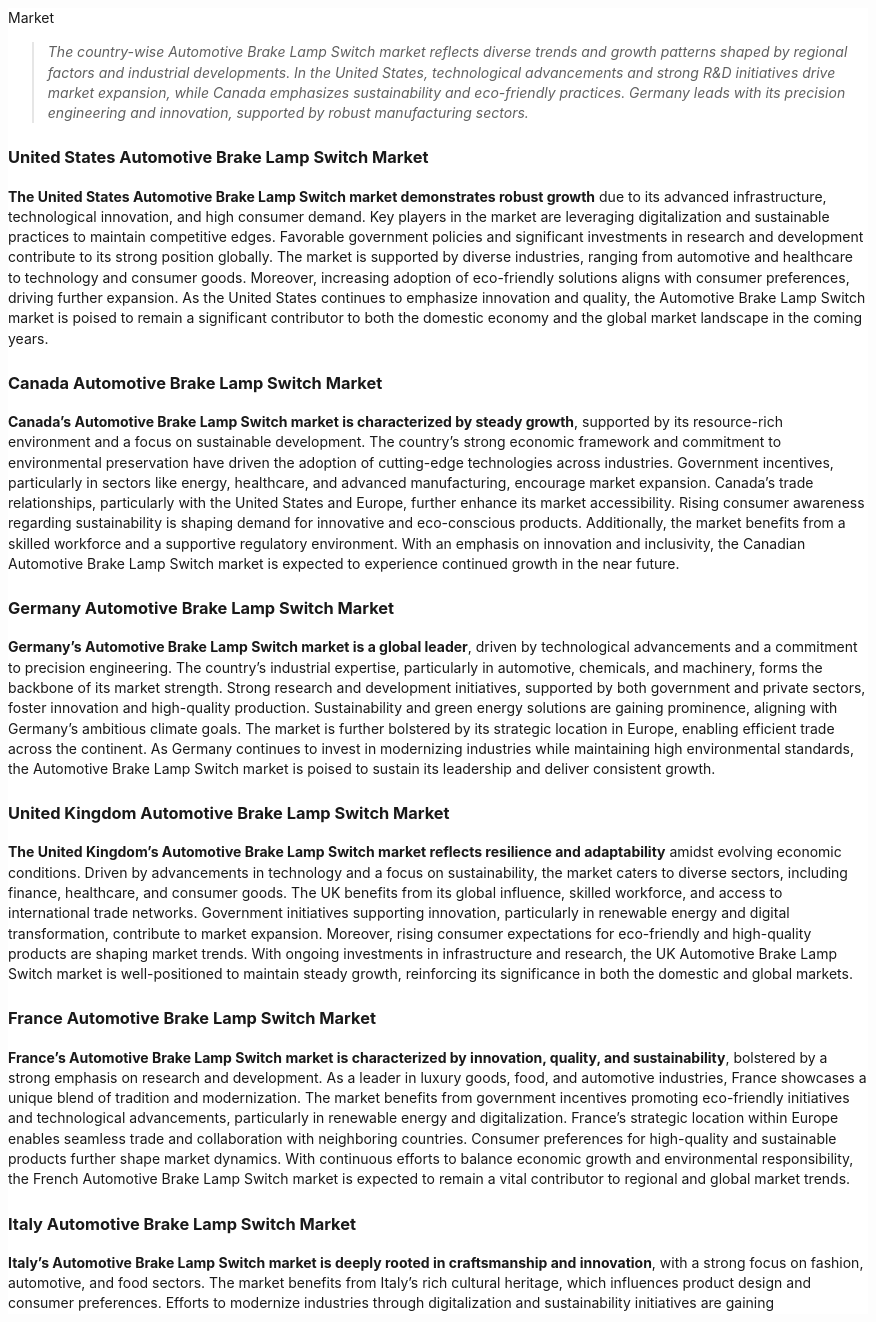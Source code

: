 Market<br /></span></h1><blockquote><p><em><span class="">The country-wise Automotive Brake Lamp Switch market reflects diverse trends and growth patterns shaped by regional factors and industrial developments. In the United States, technological advancements and strong R&amp;D initiatives drive market expansion, while Canada emphasizes sustainability and eco-friendly practices. Germany leads with its precision engineering and innovation, supported by robust manufacturing sectors.</span></em></p></blockquote><h3><strong>United States Automotive Brake Lamp Switch Market</strong></h3><p><strong>The United States Automotive Brake Lamp Switch market demonstrates robust growth</strong> due to its advanced infrastructure, technological innovation, and high consumer demand. Key players in the market are leveraging digitalization and sustainable practices to maintain competitive edges. Favorable government policies and significant investments in research and development contribute to its strong position globally. The market is supported by diverse industries, ranging from automotive and healthcare to technology and consumer goods. Moreover, increasing adoption of eco-friendly solutions aligns with consumer preferences, driving further expansion. As the United States continues to emphasize innovation and quality, the Automotive Brake Lamp Switch market is poised to remain a significant contributor to both the domestic economy and the global market landscape in the coming years.</p><h3><strong>Canada Automotive Brake Lamp Switch Market</strong></h3><p><strong>Canada&rsquo;s Automotive Brake Lamp Switch market is characterized by steady growth</strong>, supported by its resource-rich environment and a focus on sustainable development. The country&rsquo;s strong economic framework and commitment to environmental preservation have driven the adoption of cutting-edge technologies across industries. Government incentives, particularly in sectors like energy, healthcare, and advanced manufacturing, encourage market expansion. Canada&rsquo;s trade relationships, particularly with the United States and Europe, further enhance its market accessibility. Rising consumer awareness regarding sustainability is shaping demand for innovative and eco-conscious products. Additionally, the market benefits from a skilled workforce and a supportive regulatory environment. With an emphasis on innovation and inclusivity, the Canadian Automotive Brake Lamp Switch market is expected to experience continued growth in the near future.</p><h3><strong>Germany Automotive Brake Lamp Switch Market</strong></h3><p><strong>Germany&rsquo;s Automotive Brake Lamp Switch market is a global leader</strong>, driven by technological advancements and a commitment to precision engineering. The country&rsquo;s industrial expertise, particularly in automotive, chemicals, and machinery, forms the backbone of its market strength. Strong research and development initiatives, supported by both government and private sectors, foster innovation and high-quality production. Sustainability and green energy solutions are gaining prominence, aligning with Germany&rsquo;s ambitious climate goals. The market is further bolstered by its strategic location in Europe, enabling efficient trade across the continent. As Germany continues to invest in modernizing industries while maintaining high environmental standards, the Automotive Brake Lamp Switch market is poised to sustain its leadership and deliver consistent growth.</p><h3><strong>United Kingdom Automotive Brake Lamp Switch Market</strong></h3><p><strong>The United Kingdom&rsquo;s Automotive Brake Lamp Switch market reflects resilience and adaptability</strong> amidst evolving economic conditions. Driven by advancements in technology and a focus on sustainability, the market caters to diverse sectors, including finance, healthcare, and consumer goods. The UK benefits from its global influence, skilled workforce, and access to international trade networks. Government initiatives supporting innovation, particularly in renewable energy and digital transformation, contribute to market expansion. Moreover, rising consumer expectations for eco-friendly and high-quality products are shaping market trends. With ongoing investments in infrastructure and research, the UK Automotive Brake Lamp Switch market is well-positioned to maintain steady growth, reinforcing its significance in both the domestic and global markets.</p><h3><strong>France Automotive Brake Lamp Switch Market</strong></h3><p><strong>France&rsquo;s Automotive Brake Lamp Switch market is characterized by innovation, quality, and sustainability</strong>, bolstered by a strong emphasis on research and development. As a leader in luxury goods, food, and automotive industries, France showcases a unique blend of tradition and modernization. The market benefits from government incentives promoting eco-friendly initiatives and technological advancements, particularly in renewable energy and digitalization. France&rsquo;s strategic location within Europe enables seamless trade and collaboration with neighboring countries. Consumer preferences for high-quality and sustainable products further shape market dynamics. With continuous efforts to balance economic growth and environmental responsibility, the French Automotive Brake Lamp Switch market is expected to remain a vital contributor to regional and global market trends.</p><h3><strong>Italy Automotive Brake Lamp Switch Market</strong></h3><p><strong>Italy&rsquo;s Automotive Brake Lamp Switch market is deeply rooted in craftsmanship and innovation</strong>, with a strong focus on fashion, automotive, and food sectors. The market benefits from Italy&rsquo;s rich cultural heritage, which influences product design and consumer preferences. Efforts to modernize industries through digitalization and sustainability initiatives are gaining